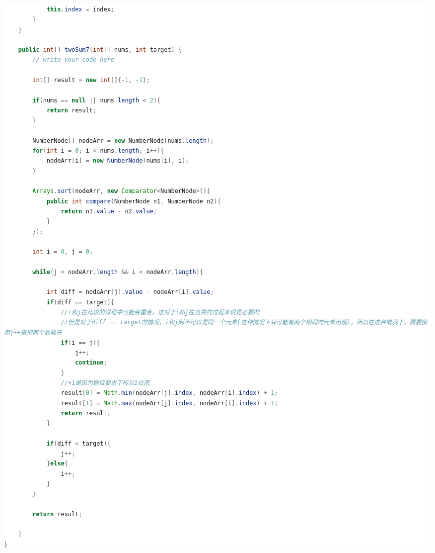 ```java
            this.index = index;
        }
    }
     
    public int[] twoSum7(int[] nums, int target) {
        // write your code here
        
        int[] result = new int[]{-1, -1};
        
        if(nums == null || nums.length < 2){
            return result;
        }
        
        NumberNode[] nodeArr = new NumberNode[nums.length];
        for(int i = 0; i < nums.length; i++){
            nodeArr[i] = new NumberNode(nums[i], i);
        }
        
        Arrays.sort(nodeArr, new Comparator<NumberNode>(){
            public int compare(NumberNode n1, NumberNode n2){
                return n1.value - n2.value;
            }
        });
        
        int i = 0, j = 0;
        
        while(j < nodeArr.length && i < nodeArr.length){
            
            int diff = nodeArr[j].value - nodeArr[i].value;
            if(diff == target){
                //i和j在比较的过程中可能会重合，这对于i和j在竞赛的过程来说是必要的
                //但是对于diff == target的情况，i和j则不可以是同一个元素(这种情况下只可能有两个相同的元素出现)，所以在这种情况下，需要使用j++来把两个数碰开
                if(i == j){
                    j++;
                    continue;
                }
                //+1是因为题目要求下标以1位底
                result[0] = Math.min(nodeArr[j].index, nodeArr[i].index) + 1;
                result[1] = Math.max(nodeArr[j].index, nodeArr[i].index) + 1;
                return result;
            }
            
            if(diff < target){
                j++;
            }else{
                i++;
            }
        }
        
        return result;
        
    }
}
```

